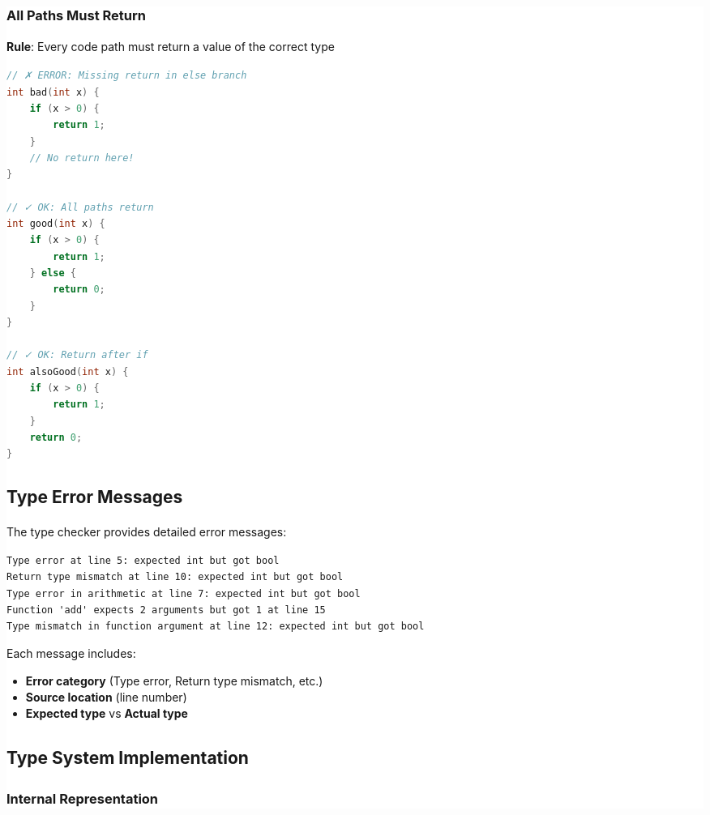 ### All Paths Must Return

**Rule**: Every code path must return a value of the correct type

```c
// ✗ ERROR: Missing return in else branch
int bad(int x) {
    if (x > 0) {
        return 1;
    }
    // No return here!
}

// ✓ OK: All paths return
int good(int x) {
    if (x > 0) {
        return 1;
    } else {
        return 0;
    }
}

// ✓ OK: Return after if
int alsoGood(int x) {
    if (x > 0) {
        return 1;
    }
    return 0;
}
```

## Type Error Messages

The type checker provides detailed error messages:

```
Type error at line 5: expected int but got bool
Return type mismatch at line 10: expected int but got bool
Type error in arithmetic at line 7: expected int but got bool
Function 'add' expects 2 arguments but got 1 at line 15
Type mismatch in function argument at line 12: expected int but got bool
```

Each message includes:
- **Error category** (Type error, Return type mismatch, etc.)
- **Source location** (line number)
- **Expected type** vs **Actual type**

## Type System Implementation

### Internal Representation
